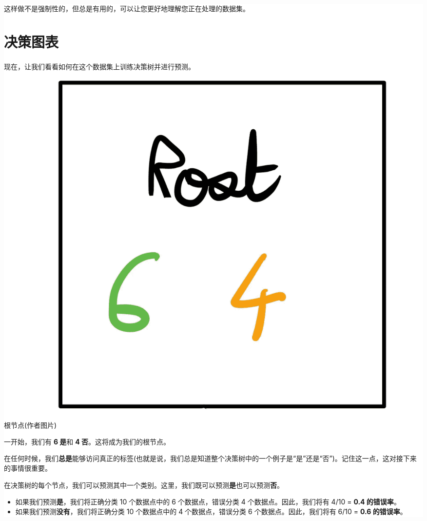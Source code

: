 这样做不是强制性的，但总是有用的，可以让您更好地理解您正在处理的数据集。

# 决策图表

现在，让我们看看如何在这个数据集上训练决策树并进行预测。

![](img/d59914fce870171b130fd6ff701d2067.png)

根节点(作者图片)

一开始，我们有 **6 是**和 **4 否**。这将成为我们的根节点。

在任何时候，我们**总是**能够访问真正的标签(也就是说，我们总是知道整个决策树中的一个例子是“是”还是“否”)。记住这一点，这对接下来的事情很重要。

在决策树的每个节点，我们可以预测其中一个类别。这里，我们既可以预测**是**也可以预测**否**。

*   如果我们预测**是**，我们将正确分类 10 个数据点中的 6 个数据点，错误分类 4 个数据点。因此，我们将有 4/10 = **0.4 的错误率**。
*   如果我们预测**没有**，我们将正确分类 10 个数据点中的 4 个数据点，错误分类 6 个数据点。因此，我们将有 6/10 = **0.6 的错误率**。
